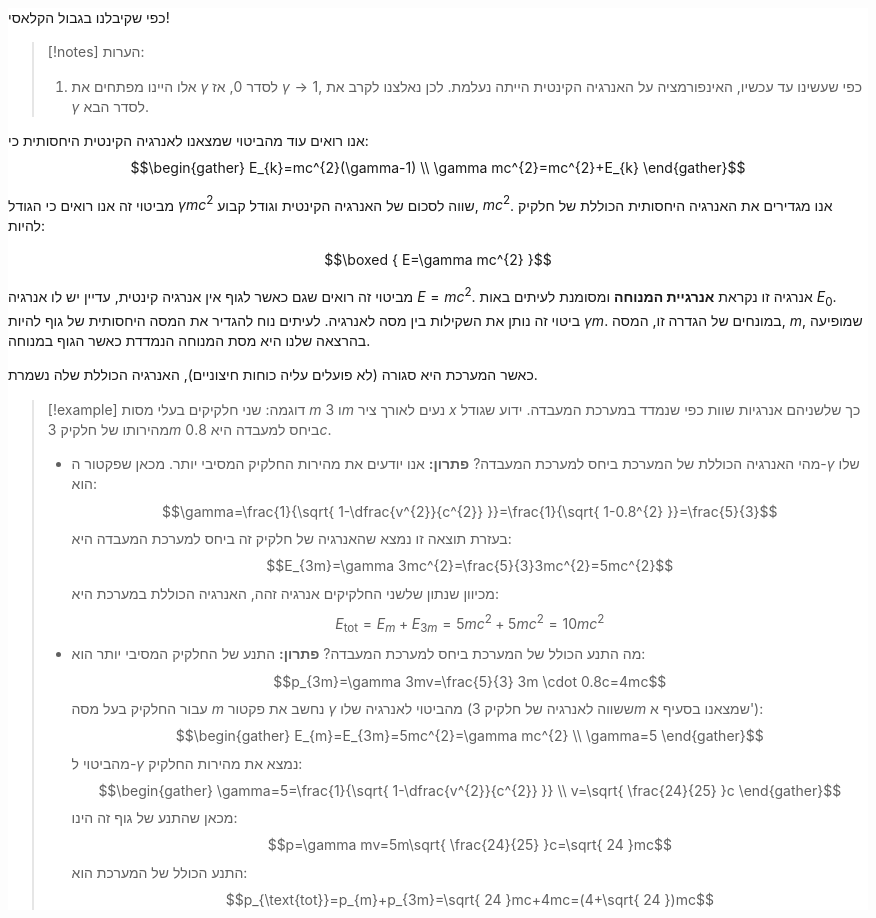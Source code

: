 כפי שקיבלנו בגבול הקלאסי!

>[!notes] הערות: 
>1. אלו היינו מפתחים את $\gamma$ לסדר $0$, אז $\gamma \to 1$, כפי שעשינו עד עכשיו, האינפורמציה על האנרגיה הקינטית הייתה נעלמת. לכן נאלצנו לקרב את $\gamma$ לסדר הבא.


אנו רואים עוד מהביטוי שמצאנו לאנרגיה הקינטית היחסותית כי:
$$\begin{gather}
E_{k}=mc^{2}(\gamma-1) \\
\gamma mc^{2}=mc^{2}+E_{k}
\end{gather}$$

מביטוי זה אנו רואים כי הגודל $\gamma mc^{2}$ שווה לסכום של האנרגיה הקינטית וגודל קבוע, $mc^{2}$. אנו מגדירים את האנרגיה היחסותית הכוללת של חלקיק להיות:

$$\boxed {
E=\gamma mc^{2}
 }$$

מביטוי זה רואים שגם כאשר לגוף אין אנרגיה קינטית, עדיין יש לו אנרגיה $E=mc^{2}$. אנרגיה זו נקראת **אנרגיית המנוחה** ומסומנת לעיתים באות $E_{0}$. ביטוי זה נותן את השקילות בין מסה לאנרגיה. לעיתים נוח להגדיר את המסה היחסותית של גוף להיות $\gamma m$. במונחים של הגדרה זו, המסה, $m$, שמופיעה בהרצאה שלנו היא מסת המנוחה הנמדדת כאשר הגוף במנוחה.

כאשר המערכת היא סגורה (לא פועלים עליה כוחות חיצוניים), האנרגיה הכוללת שלה נשמרת.

>[!example] דוגמה: 
 >שני חלקיקים בעלי מסות $m$ ו $3m$ נעים לאורך ציר $x$ כך שלשניהם אנרגיות שוות כפי שנמדד במערכת המעבדה. ידוע שגודל מהירותו של חלקיק $3m$ ביחס למעבדה היא $0.8c$.
 > - מהי האנרגיה הכוללת של המערכת ביחס למערכת המעבדה?
 >	**פתרון:**
 >	אנו יודעים את מהירות החלקיק המסיבי יותר. מכאן שפקטור ה-$\gamma$ שלו הוא:
 >	$$\gamma=\frac{1}{\sqrt{ 1-\dfrac{v^{2}}{c^{2}} }}=\frac{1}{\sqrt{ 1-0.8^{2} }}=\frac{5}{3}$$
 >	בעזרת תוצאה זו נמצא שהאנרגיה של חלקיק זה ביחס למערכת המעבדה היא:
 >	$$E_{3m}=\gamma 3mc^{2}=\frac{5}{3}3mc^{2}=5mc^{2}$$
 >	מכיוון שנתון שלשני החלקיקים אנרגיה זהה, האנרגיה הכוללת במערכת היא:
 >	$$E_{\text{tot}}=E_{m}+E_{3m}=5mc^{2}+5mc^{2}=10mc^{2}$$
 > - מה התנע הכולל של המערכת ביחס למערכת המעבדה?
 >	**פתרון:**
 >התנע של החלקיק המסיבי יותר הוא:
 >$$p_{3m}=\gamma 3mv=\frac{5}{3} 3m \cdot 0.8c=4mc$$
 >עבור החלקיק בעל מסה $m$ נחשב את פקטור $\gamma$ מהביטוי לאנרגיה שלו (ששווה לאנרגיה של חלקיק $3m$ שמצאנו בסעיף א'):
 >$$\begin{gather}
E_{m}=E_{3m}=5mc^{2}=\gamma mc^{2} \\
\gamma=5
\end{gather}$$
 >מהביטוי ל-$\gamma$ נמצא את מהירות החלקיק:
 >$$\begin{gather}
\gamma=5=\frac{1}{\sqrt{ 1-\dfrac{v^{2}}{c^{2}} }} \\
v=\sqrt{ \frac{24}{25} }c
\end{gather}$$
 >מכאן שהתנע של גוף זה הינו:
 >$$p=\gamma mv=5m\sqrt{ \frac{24}{25} }c=\sqrt{ 24 }mc$$
 >התנע הכולל של המערכת הוא:
 >$$p_{\text{tot}}=p_{m}+p_{3m}=\sqrt{ 24 }mc+4mc=(4+\sqrt{ 24 })mc$$
 